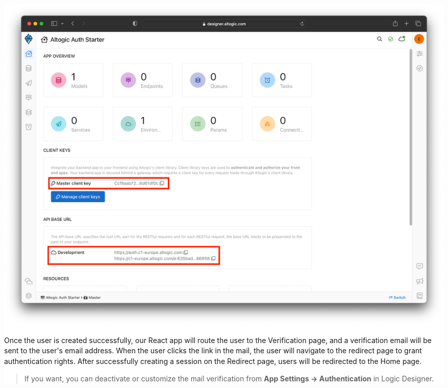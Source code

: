 ![Client Keys](./github/4-client-keys.png)

Once the user is created successfully, our React app will route the user to the Verification page, and a verification email will be sent to the user's email address. When the user clicks the link in the mail, the user will navigate to the redirect page to grant authentication rights. After successfully creating a session on the Redirect page, users will be redirected to the Home page.

> If you want, you can deactivate or customize the mail verification from **App Settings -> Authentication** in Logic Designer.
